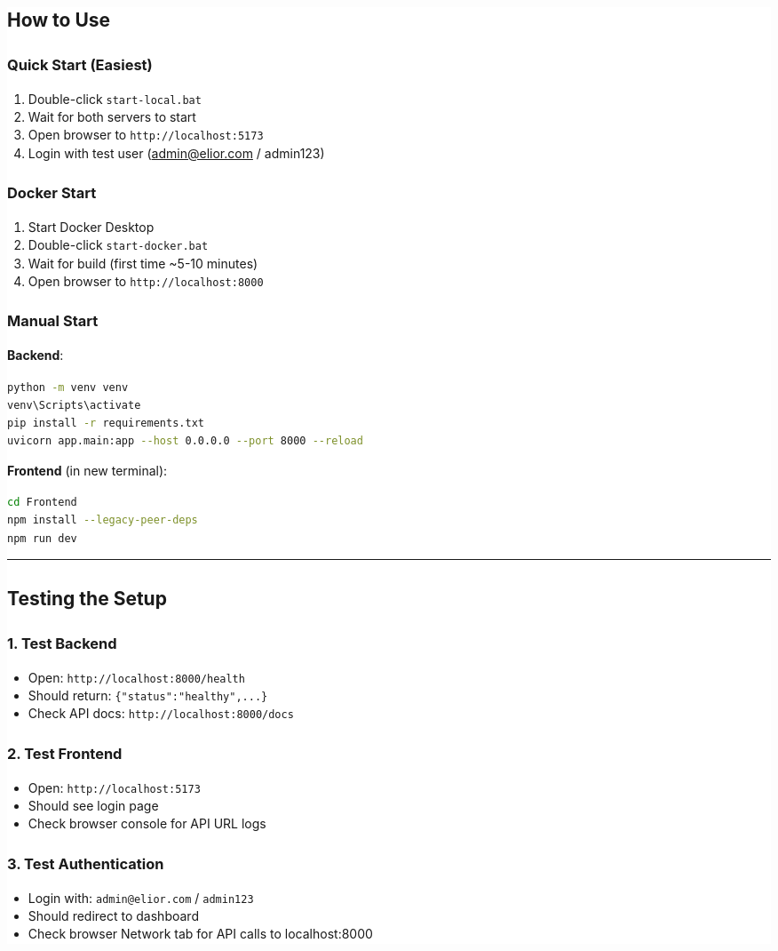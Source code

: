 
## How to Use

### Quick Start (Easiest)
1. Double-click `start-local.bat`
2. Wait for both servers to start
3. Open browser to `http://localhost:5173`
4. Login with test user (admin@elior.com / admin123)

### Docker Start
1. Start Docker Desktop
2. Double-click `start-docker.bat`
3. Wait for build (first time ~5-10 minutes)
4. Open browser to `http://localhost:8000`

### Manual Start
**Backend**:
```bash
python -m venv venv
venv\Scripts\activate
pip install -r requirements.txt
uvicorn app.main:app --host 0.0.0.0 --port 8000 --reload
```

**Frontend** (in new terminal):
```bash
cd Frontend
npm install --legacy-peer-deps
npm run dev
```

---

## Testing the Setup

### 1. Test Backend
- Open: `http://localhost:8000/health`
- Should return: `{"status":"healthy",...}`
- Check API docs: `http://localhost:8000/docs`

### 2. Test Frontend
- Open: `http://localhost:5173`
- Should see login page
- Check browser console for API URL logs

### 3. Test Authentication
- Login with: `admin@elior.com` / `admin123`
- Should redirect to dashboard
- Check browser Network tab for API calls to localhost:8000
